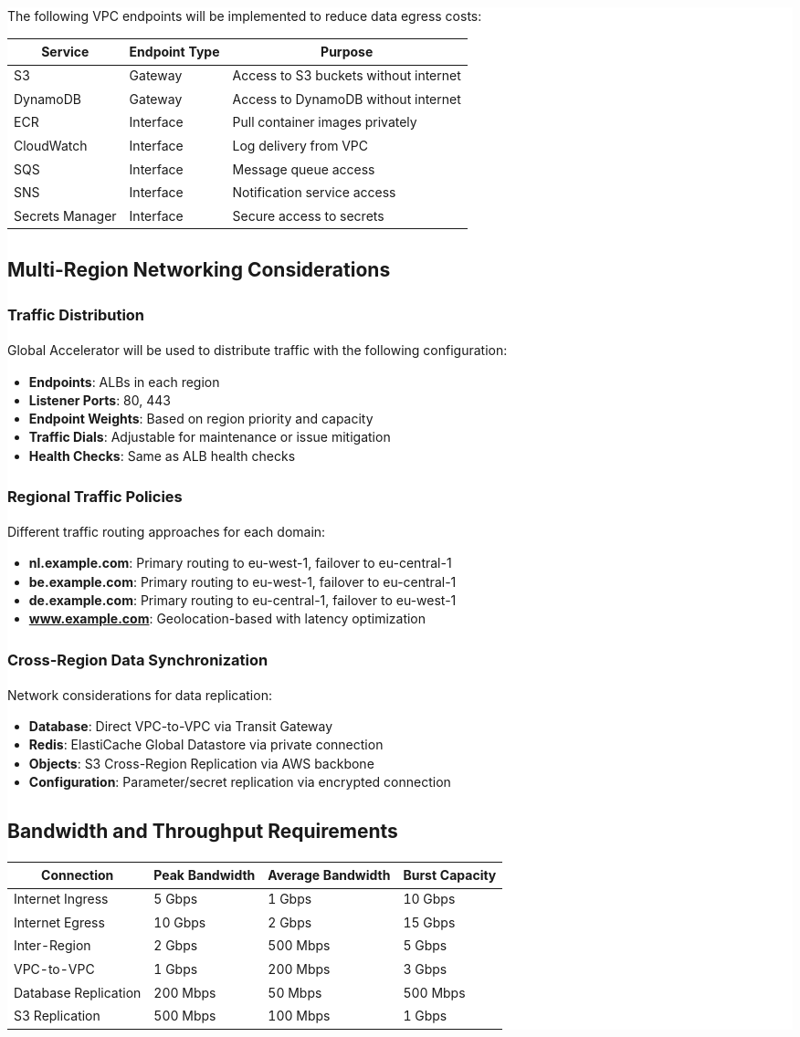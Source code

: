 The following VPC endpoints will be implemented to reduce data egress costs:

| Service | Endpoint Type | Purpose |
|---------|--------------|---------|
| S3 | Gateway | Access to S3 buckets without internet |
| DynamoDB | Gateway | Access to DynamoDB without internet |
| ECR | Interface | Pull container images privately |
| CloudWatch | Interface | Log delivery from VPC |
| SQS | Interface | Message queue access |
| SNS | Interface | Notification service access |
| Secrets Manager | Interface | Secure access to secrets |

## Multi-Region Networking Considerations

### Traffic Distribution

Global Accelerator will be used to distribute traffic with the following configuration:

- **Endpoints**: ALBs in each region
- **Listener Ports**: 80, 443
- **Endpoint Weights**: Based on region priority and capacity
- **Traffic Dials**: Adjustable for maintenance or issue mitigation
- **Health Checks**: Same as ALB health checks

### Regional Traffic Policies

Different traffic routing approaches for each domain:

- **nl.example.com**: Primary routing to eu-west-1, failover to eu-central-1
- **be.example.com**: Primary routing to eu-west-1, failover to eu-central-1
- **de.example.com**: Primary routing to eu-central-1, failover to eu-west-1
- **www.example.com**: Geolocation-based with latency optimization

### Cross-Region Data Synchronization

Network considerations for data replication:

- **Database**: Direct VPC-to-VPC via Transit Gateway
- **Redis**: ElastiCache Global Datastore via private connection
- **Objects**: S3 Cross-Region Replication via AWS backbone
- **Configuration**: Parameter/secret replication via encrypted connection

## Bandwidth and Throughput Requirements

| Connection | Peak Bandwidth | Average Bandwidth | Burst Capacity |
|------------|----------------|-------------------|----------------|
| Internet Ingress | 5 Gbps | 1 Gbps | 10 Gbps |
| Internet Egress | 10 Gbps | 2 Gbps | 15 Gbps |
| Inter-Region | 2 Gbps | 500 Mbps | 5 Gbps |
| VPC-to-VPC | 1 Gbps | 200 Mbps | 3 Gbps |
| Database Replication | 200 Mbps | 50 Mbps | 500 Mbps |
| S3 Replication | 500 Mbps | 100 Mbps | 1 Gbps |
